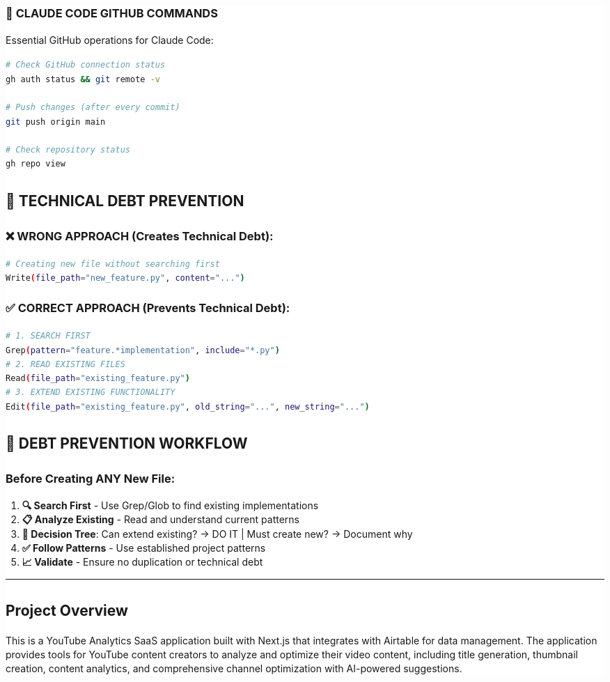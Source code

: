 ### 🎯 **CLAUDE CODE GITHUB COMMANDS**
Essential GitHub operations for Claude Code:

```bash
# Check GitHub connection status
gh auth status && git remote -v

# Push changes (after every commit)
git push origin main

# Check repository status
gh repo view
```

## 🚨 TECHNICAL DEBT PREVENTION

### ❌ WRONG APPROACH (Creates Technical Debt):
```bash
# Creating new file without searching first
Write(file_path="new_feature.py", content="...")
```

### ✅ CORRECT APPROACH (Prevents Technical Debt):
```bash
# 1. SEARCH FIRST
Grep(pattern="feature.*implementation", include="*.py")
# 2. READ EXISTING FILES
Read(file_path="existing_feature.py")
# 3. EXTEND EXISTING FUNCTIONALITY
Edit(file_path="existing_feature.py", old_string="...", new_string="...")
```

## 🧹 DEBT PREVENTION WORKFLOW

### Before Creating ANY New File:
1. **🔍 Search First** - Use Grep/Glob to find existing implementations
2. **📋 Analyze Existing** - Read and understand current patterns
3. **🤔 Decision Tree**: Can extend existing? → DO IT | Must create new? → Document why
4. **✅ Follow Patterns** - Use established project patterns
5. **📈 Validate** - Ensure no duplication or technical debt

---

## Project Overview

This is a YouTube Analytics SaaS application built with Next.js that integrates with Airtable for data management. The application provides tools for YouTube content creators to analyze and optimize their video content, including title generation, thumbnail creation, content analytics, and comprehensive channel optimization with AI-powered suggestions.

